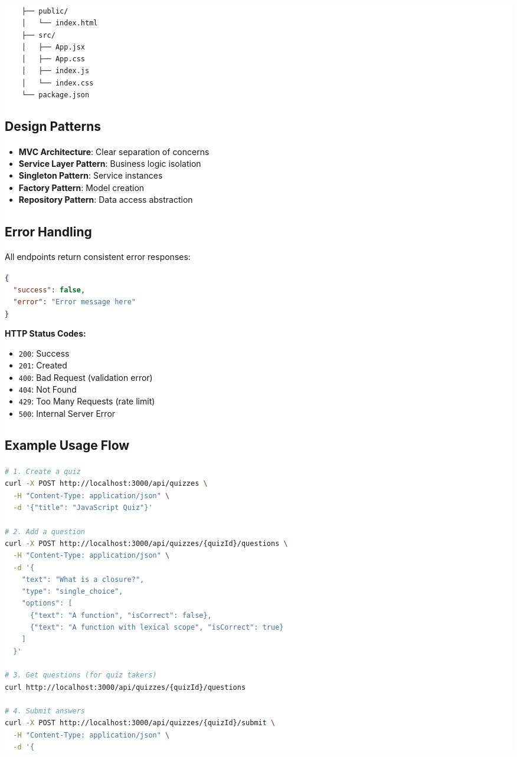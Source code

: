```
    ├── public/
    │   └── index.html
    ├── src/
    │   ├── App.jsx
    │   ├── App.css
    │   ├── index.js
    │   └── index.css
    └── package.json
```

## Design Patterns

- **MVC Architecture**: Clear separation of concerns
- **Service Layer Pattern**: Business logic isolation
- **Singleton Pattern**: Service instances
- **Factory Pattern**: Model creation
- **Repository Pattern**: Data access abstraction

## Error Handling

All endpoints return consistent error responses:

```json
{
  "success": false,
  "error": "Error message here"
}
```

**HTTP Status Codes:**
- `200`: Success
- `201`: Created
- `400`: Bad Request (validation error)
- `404`: Not Found
- `429`: Too Many Requests (rate limit)
- `500`: Internal Server Error

## Example Usage Flow

```bash
# 1. Create a quiz
curl -X POST http://localhost:3000/api/quizzes \
  -H "Content-Type: application/json" \
  -d '{"title": "JavaScript Quiz"}'

# 2. Add a question
curl -X POST http://localhost:3000/api/quizzes/{quizId}/questions \
  -H "Content-Type: application/json" \
  -d '{
    "text": "What is a closure?",
    "type": "single_choice",
    "options": [
      {"text": "A function", "isCorrect": false},
      {"text": "A function with lexical scope", "isCorrect": true}
    ]
  }'

# 3. Get questions (for quiz takers)
curl http://localhost:3000/api/quizzes/{quizId}/questions

# 4. Submit answers
curl -X POST http://localhost:3000/api/quizzes/{quizId}/submit \
  -H "Content-Type: application/json" \
  -d '{
```